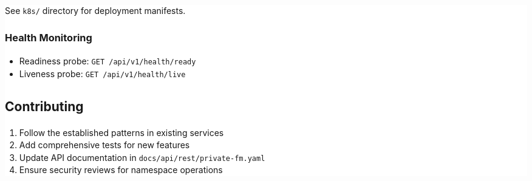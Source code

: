See `k8s/` directory for deployment manifests.

### Health Monitoring

- Readiness probe: `GET /api/v1/health/ready`
- Liveness probe: `GET /api/v1/health/live`

## Contributing

1. Follow the established patterns in existing services
2. Add comprehensive tests for new features
3. Update API documentation in `docs/api/rest/private-fm.yaml`
4. Ensure security reviews for namespace operations
